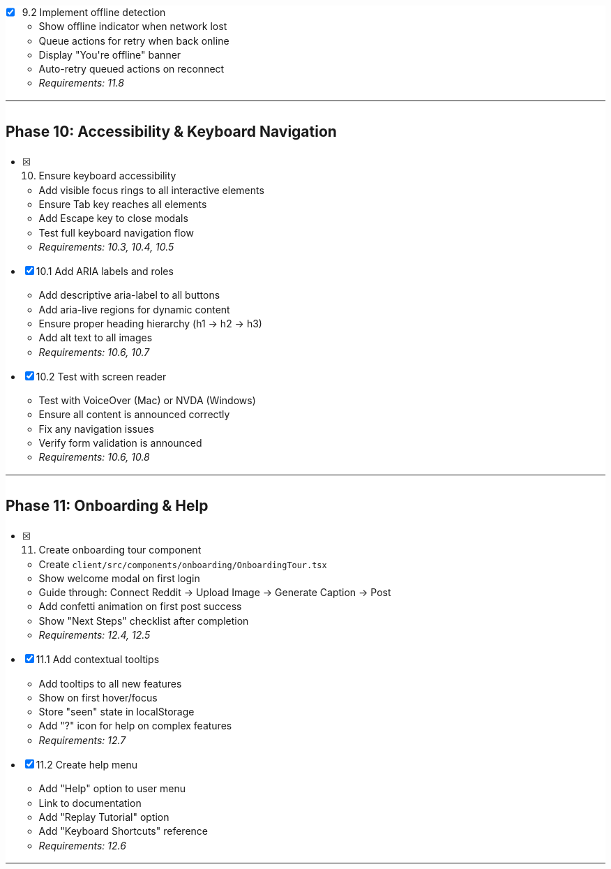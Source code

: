 - [x] 9.2 Implement offline detection
  - Show offline indicator when network lost
  - Queue actions for retry when back online
  - Display "You're offline" banner
  - Auto-retry queued actions on reconnect
  - _Requirements: 11.8_

---

## Phase 10: Accessibility & Keyboard Navigation

- [x] 10. Ensure keyboard accessibility
  - Add visible focus rings to all interactive elements
  - Ensure Tab key reaches all elements
  - Add Escape key to close modals
  - Test full keyboard navigation flow
  - _Requirements: 10.3, 10.4, 10.5_

- [x] 10.1 Add ARIA labels and roles
  - Add descriptive aria-label to all buttons
  - Add aria-live regions for dynamic content
  - Ensure proper heading hierarchy (h1 → h2 → h3)
  - Add alt text to all images
  - _Requirements: 10.6, 10.7_

- [x] 10.2 Test with screen reader
  - Test with VoiceOver (Mac) or NVDA (Windows)
  - Ensure all content is announced correctly
  - Fix any navigation issues
  - Verify form validation is announced
  - _Requirements: 10.6, 10.8_

---

## Phase 11: Onboarding & Help

- [x] 11. Create onboarding tour component
  - Create `client/src/components/onboarding/OnboardingTour.tsx`
  - Show welcome modal on first login
  - Guide through: Connect Reddit → Upload Image → Generate Caption → Post
  - Add confetti animation on first post success
  - Show "Next Steps" checklist after completion
  - _Requirements: 12.4, 12.5_

- [x] 11.1 Add contextual tooltips
  - Add tooltips to all new features
  - Show on first hover/focus
  - Store "seen" state in localStorage
  - Add "?" icon for help on complex features
  - _Requirements: 12.7_

- [x] 11.2 Create help menu
  - Add "Help" option to user menu
  - Link to documentation
  - Add "Replay Tutorial" option
  - Add "Keyboard Shortcuts" reference
  - _Requirements: 12.6_

---
